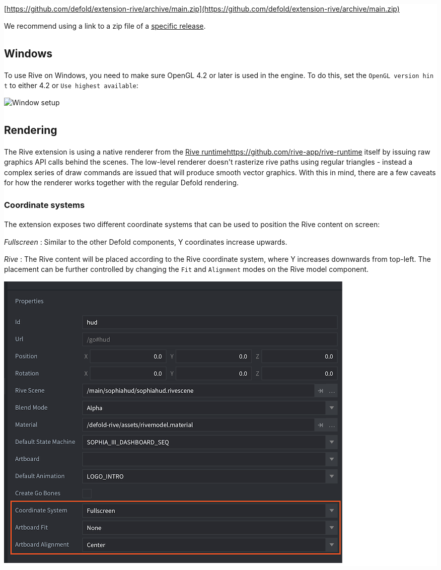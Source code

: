[https://github.com/defold/extension-rive/archive/main.zip](https://github.com/defold/extension-rive/archive/main.zip)

We recommend using a link to a zip file of a [specific release](https://github.com/defold/extension-rive/releases).

## Windows
To use Rive on Windows, you need to make sure OpenGL 4.2 or later is used in the engine. To do this, set the `OpenGL version hint` to either 4.2 or `Use highest available`:

![Window setup](rive-windows-setup.png)

## Rendering

The Rive extension is using a native renderer from the [Rive runtime]()https://github.com/rive-app/rive-runtime itself by issuing raw graphics API calls behind the scenes.
The low-level renderer doesn't rasterize rive paths using regular triangles - instead a complex series of draw commands are issued that will produce smooth vector graphics.
With this in mind, there are a few caveats for how the renderer works together with the regular Defold rendering.

### Coordinate systems

The extension exposes two different coordinate systems that can be used to position the Rive content on screen:

*Fullscreen*
: Similar to the other Defold components, Y coordinates increase upwards.

*Rive*
: The Rive content will be placed according to the Rive coordinate system, where Y increases downwards from top-left. The placement can be further controlled by changing the `Fit` and `Alignment` modes on the Rive model component.

![Coordinate system](rive-coordinate-system.png)
